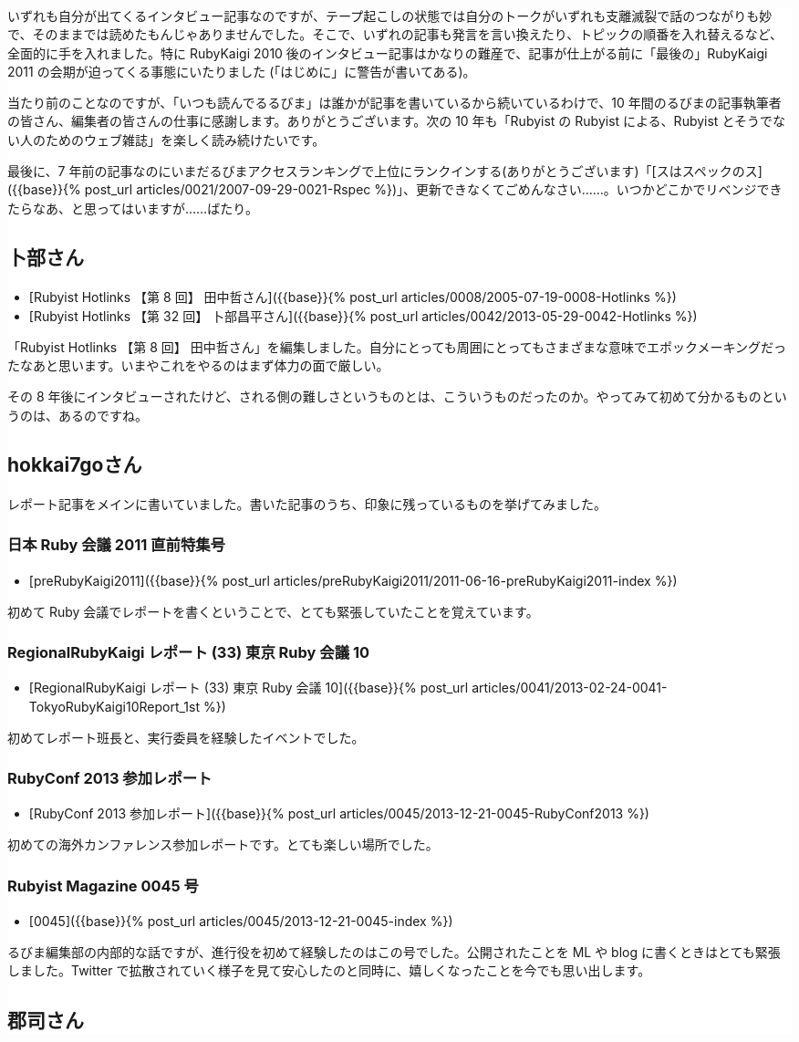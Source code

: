 
いずれも自分が出てくるインタビュー記事なのですが、テープ起こしの状態では自分のトークがいずれも支離滅裂で話のつながりも妙で、そのままでは読めたもんじゃありませんでした。そこで、いずれの記事も発言を言い換えたり、トピックの順番を入れ替えるなど、全面的に手を入れました。特に RubyKaigi 2010 後のインタビュー記事はかなりの難産で、記事が仕上がる前に「最後の」RubyKaigi 2011 の会期が迫ってくる事態にいたりました (「はじめに」に警告が書いてある)。

当たり前のことなのですが、「いつも読んでるるびま」は誰かが記事を書いているから続いているわけで、10 年間のるびまの記事執筆者の皆さん、編集者の皆さんの仕事に感謝します。ありがとうございます。次の 10 年も「Rubyist の Rubyist による、Rubyist とそうでない人のためのウェブ雑誌」を楽しく読み続けたいです。

最後に、7 年前の記事なのにいまだるびまアクセスランキングで上位にランクインする(ありがとうございます)「[スはスペックのス]({{base}}{% post_url articles/0021/2007-09-29-0021-Rspec %})」、更新できなくてごめんなさい……。いつかどこかでリベンジできたらなあ、と思ってはいますが……ばたり。

## 卜部さん

* [Rubyist Hotlinks 【第 8 回】 田中哲さん]({{base}}{% post_url articles/0008/2005-07-19-0008-Hotlinks %})
* [Rubyist Hotlinks 【第 32 回】 卜部昌平さん]({{base}}{% post_url articles/0042/2013-05-29-0042-Hotlinks %})


「Rubyist Hotlinks 【第 8 回】 田中哲さん」を編集しました。自分にとっても周囲にとってもさまざまな意味でエポックメーキングだったなあと思います。いまやこれをやるのはまず体力の面で厳しい。

その 8 年後にインタビューされたけど、される側の難しさというものとは、こういうものだったのか。やってみて初めて分かるものというのは、あるのですね。

## hokkai7goさん

レポート記事をメインに書いていました。書いた記事のうち、印象に残っているものを挙げてみました。

### 日本 Ruby 会議 2011 直前特集号

* [preRubyKaigi2011]({{base}}{% post_url articles/preRubyKaigi2011/2011-06-16-preRubyKaigi2011-index %})


初めて Ruby 会議でレポートを書くということで、とても緊張していたことを覚えています。

### RegionalRubyKaigi レポート (33) 東京 Ruby 会議 10

* [RegionalRubyKaigi レポート (33) 東京 Ruby 会議 10]({{base}}{% post_url articles/0041/2013-02-24-0041-TokyoRubyKaigi10Report_1st %})


初めてレポート班長と、実行委員を経験したイベントでした。

### RubyConf 2013 参加レポート

* [RubyConf 2013 参加レポート]({{base}}{% post_url articles/0045/2013-12-21-0045-RubyConf2013 %})


初めての海外カンファレンス参加レポートです。とても楽しい場所でした。

### Rubyist Magazine 0045 号

* [0045]({{base}}{% post_url articles/0045/2013-12-21-0045-index %})


るびま編集部の内部的な話ですが、進行役を初めて経験したのはこの号でした。公開されたことを ML や blog に書くときはとても緊張しました。Twitter で拡散されていく様子を見て安心したのと同時に、嬉しくなったことを今でも思い出します。

## 郡司さん
